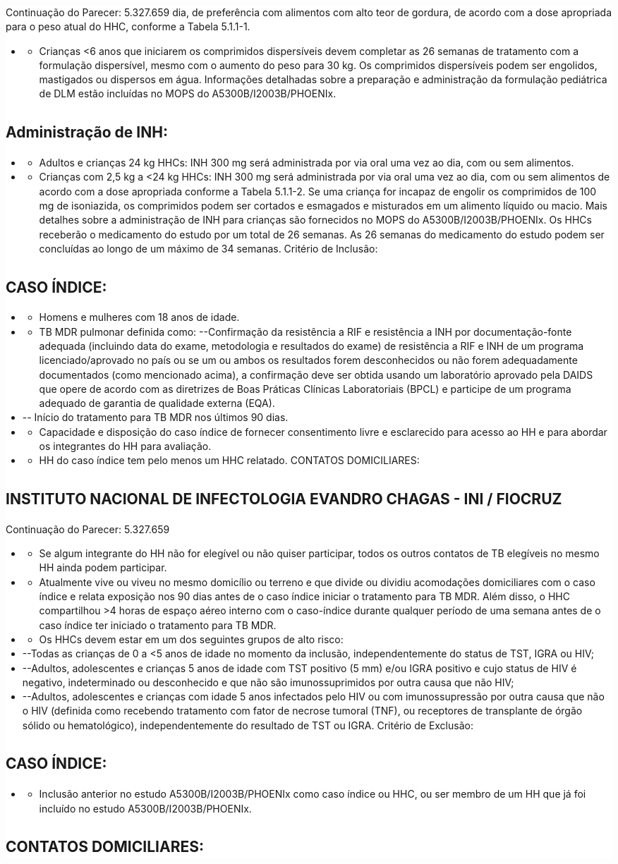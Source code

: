 Continuação do Parecer: 5.327.659
dia, de preferência com alimentos com alto teor de gordura, de acordo com a dose apropriada para o peso atual do HHC, conforme a Tabela 5.1.1-1.
- -  Crianças &lt;6 anos que iniciarem os comprimidos dispersíveis devem completar as 26 semanas de tratamento com a formulação dispersível, mesmo com o aumento do peso para 30 kg. Os comprimidos dispersíveis podem ser engolidos, mastigados ou dispersos em água. Informações detalhadas sobre a preparação  e  administração  da  formulação  pediátrica  de  DLM  estão  incluídas  no  MOPS  do A5300B/I2003B/PHOENIx.
## Administração de INH:
- - Adultos e crianças 24 kg HHCs: INH 300 mg será administrada por via oral uma vez ao dia, com ou sem alimentos.
- - Crianças com 2,5 kg a &lt;24 kg HHCs: INH 300 mg será administrada por via oral uma vez ao dia, com ou sem alimentos de acordo com a dose apropriada conforme a Tabela 5.1.1-2. Se uma criança for incapaz de engolir os comprimidos de 100 mg de isoniazida, os comprimidos podem ser cortados e esmagados e misturados em um alimento líquido ou macio. Mais detalhes sobre a administração de INH para crianças são fornecidos no MOPS do A5300B/I2003B/PHOENIx.
Os HHCs receberão o medicamento do estudo por um total de 26 semanas. As 26 semanas do medicamento do estudo podem ser concluídas ao longo de um máximo de 34 semanas. Critério de Inclusão:
## CASO ÍNDICE:
- - Homens e mulheres com 18 anos de idade.
- - TB MDR pulmonar definida como:
--Confirmação da resistência a RIF e resistência a INH por documentação-fonte adequada (incluindo data do exame,  metodologia  e  resultados  do  exame)  de  resistência  a  RIF  e  INH  de  um  programa licenciado/aprovado no país ou se um ou ambos os resultados forem desconhecidos ou não forem adequadamente documentados (como mencionado acima), a confirmação deve ser obtida usando um laboratório aprovado pela DAIDS que opere de acordo com as diretrizes de Boas Práticas Clínicas Laboratoriais (BPCL) e participe de um programa adequado de garantia de qualidade externa (EQA).
- -- Início do tratamento para TB MDR nos últimos 90 dias.
- - Capacidade e disposição do caso índice de fornecer consentimento livre e esclarecido para acesso ao HH e para abordar os integrantes do HH para avaliação.
- - HH do caso índice tem pelo menos um HHC relatado.
CONTATOS DOMICILIARES:
## INSTITUTO NACIONAL DE INFECTOLOGIA EVANDRO CHAGAS - INI / FIOCRUZ

Continuação do Parecer: 5.327.659
- - Se algum integrante do HH não for elegível ou não quiser participar, todos os outros contatos de TB elegíveis no mesmo HH ainda podem participar.
- - Atualmente vive ou viveu no mesmo domicílio ou terreno e que divide ou dividiu acomodações domiciliares com o caso índice e relata exposição nos 90 dias antes de o caso índice iniciar o tratamento para TB MDR. Além disso, o HHC compartilhou &gt;4 horas de espaço aéreo interno com o caso-índice durante qualquer
período de uma semana antes de o caso índice ter iniciado o tratamento para TB MDR.
- - Os HHCs devem estar em um dos seguintes grupos de alto risco:
- --Todas as crianças de 0 a &lt;5 anos de idade no momento da inclusão, independentemente do status de TST, IGRA ou HIV;
- --Adultos, adolescentes e crianças 5 anos de idade com TST positivo (5 mm) e/ou IGRA positivo e cujo status de HIV é negativo, indeterminado ou desconhecido e que não são imunossuprimidos por outra causa que não HIV;
- --Adultos, adolescentes e crianças com idade 5 anos infectados pelo HIV ou com imunossupressão por outra causa que não o HIV (definida como recebendo tratamento com fator de necrose tumoral (TNF), ou receptores de transplante de órgão sólido ou hematológico), independentemente do resultado de TST ou IGRA.
Critério de Exclusão:
## CASO ÍNDICE:
- - Inclusão anterior no estudo A5300B/I2003B/PHOENIx como caso índice ou HHC, ou ser membro de um HH que já foi incluído no estudo A5300B/I2003B/PHOENIx.
## CONTATOS DOMICILIARES: